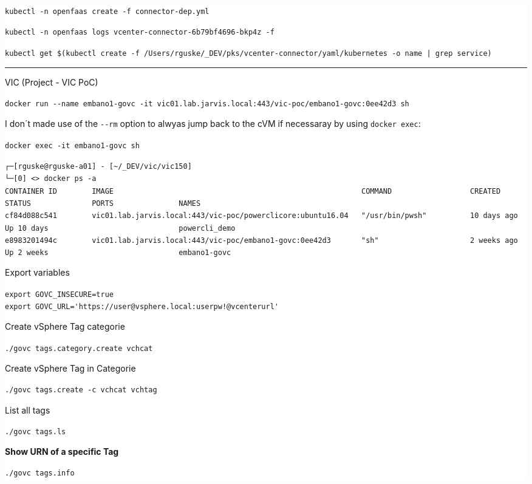 ```
kubectl -n openfaas create -f connector-dep.yml
```

```
kubectl -n openfaas logs vcenter-connector-6b79bf4696-bkp4z -f
```

```
kubectl get $(kubectl create -f /Users/rguske/_DEV/pks/vcenter-connector/yaml/kubernetes -o name | grep service)
```
---

VIC (Project - VIC PoC)
```
docker run --name embano1-govc -it vic01.lab.jarvis.local:443/vic-poc/embano1-govc:0ee42d3 sh
```
I don´t made use of the `--rm` option to alwyas jump back to the cVM if necessaray by using `docker exec`:
```
docker exec -it embano1-govc sh
```

```
┌─[rguske@rguske-a01] - [~/_DEV/vic/vic150]
└─[0] <> docker ps -a
CONTAINER ID        IMAGE                                                         COMMAND                  CREATED             STATUS              PORTS               NAMES
cf84d088c541        vic01.lab.jarvis.local:443/vic-poc/powerclicore:ubuntu16.04   "/usr/bin/pwsh"          10 days ago         Up 10 days                              powercli_demo
e8983201494c        vic01.lab.jarvis.local:443/vic-poc/embano1-govc:0ee42d3       "sh"                     2 weeks ago         Up 2 weeks                              embano1-govc
```

Export variables
```
export GOVC_INSECURE=true
export GOVC_URL='https://user@vsphere.local:userpw!@vcenterurl'
```

Create vSphere Tag categorie
```
./govc tags.category.create vchcat
```

Create vSphere Tag in Categorie
```
./govc tags.create -c vchcat vchtag
```

List all tags
```
./govc tags.ls
```

**Show URN of a specific Tag**
```
./govc tags.info
```
